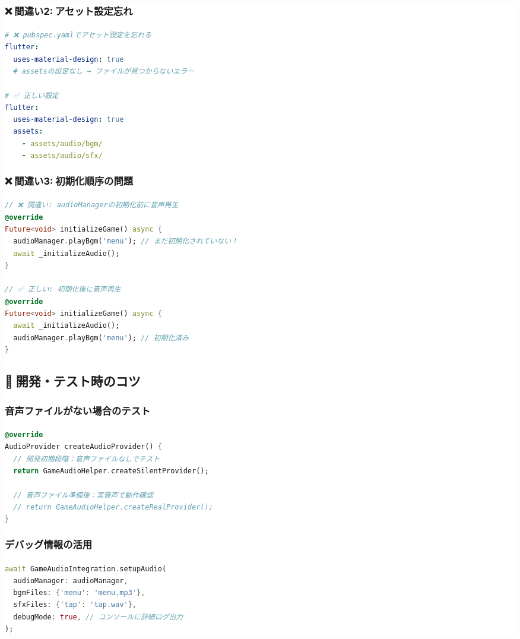 ### ❌ 間違い2: アセット設定忘れ
```yaml
# ❌ pubspec.yamlでアセット設定を忘れる
flutter:
  uses-material-design: true
  # assetsの設定なし → ファイルが見つからないエラー

# ✅ 正しい設定
flutter:
  uses-material-design: true
  assets:
    - assets/audio/bgm/
    - assets/audio/sfx/
```

### ❌ 間違い3: 初期化順序の問題
```dart
// ❌ 間違い: audioManagerの初期化前に音声再生
@override
Future<void> initializeGame() async {
  audioManager.playBgm('menu'); // まだ初期化されていない！
  await _initializeAudio();
}

// ✅ 正しい: 初期化後に音声再生
@override
Future<void> initializeGame() async {
  await _initializeAudio();
  audioManager.playBgm('menu'); // 初期化済み
}
```

## 🧪 開発・テスト時のコツ

### 音声ファイルがない場合のテスト

```dart
@override
AudioProvider createAudioProvider() {
  // 開発初期段階：音声ファイルなしでテスト
  return GameAudioHelper.createSilentProvider();
  
  // 音声ファイル準備後：実音声で動作確認
  // return GameAudioHelper.createRealProvider();
}
```

### デバッグ情報の活用

```dart
await GameAudioIntegration.setupAudio(
  audioManager: audioManager,
  bgmFiles: {'menu': 'menu.mp3'},
  sfxFiles: {'tap': 'tap.wav'},
  debugMode: true, // コンソールに詳細ログ出力
);
```
